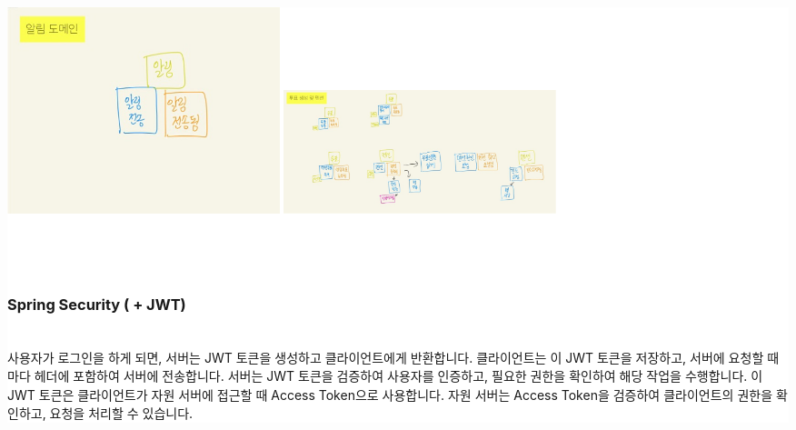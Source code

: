 <img src = "exec/architecture/notification-service-ddd.jpg" width="300px">
<img src = "exec/architecture/mention-service-ddd.jpg" width="300px">

<br/>
<br/>
<br/>
<br/>

### Spring Security ( + JWT)
<br/>
사용자가 로그인을 하게 되면, 서버는 JWT 토큰을 생성하고 클라이언트에게 반환합니다. 
클라이언트는 이 JWT 토큰을 저장하고, 서버에 요청할 때마다 헤더에 포함하여 서버에 전송합니다. 서버는 JWT 토큰을 검증하여 사용자를 인증하고, 필요한 권한을 확인하여 해당 작업을 수행합니다. 
이 JWT 토큰은 클라이언트가 자원 서버에 접근할 때 Access Token으로 사용합니다. 자원 서버는 Access Token을 검증하여 클라이언트의 권한을 확인하고, 요청을 처리할 수 있습니다.
<br/>